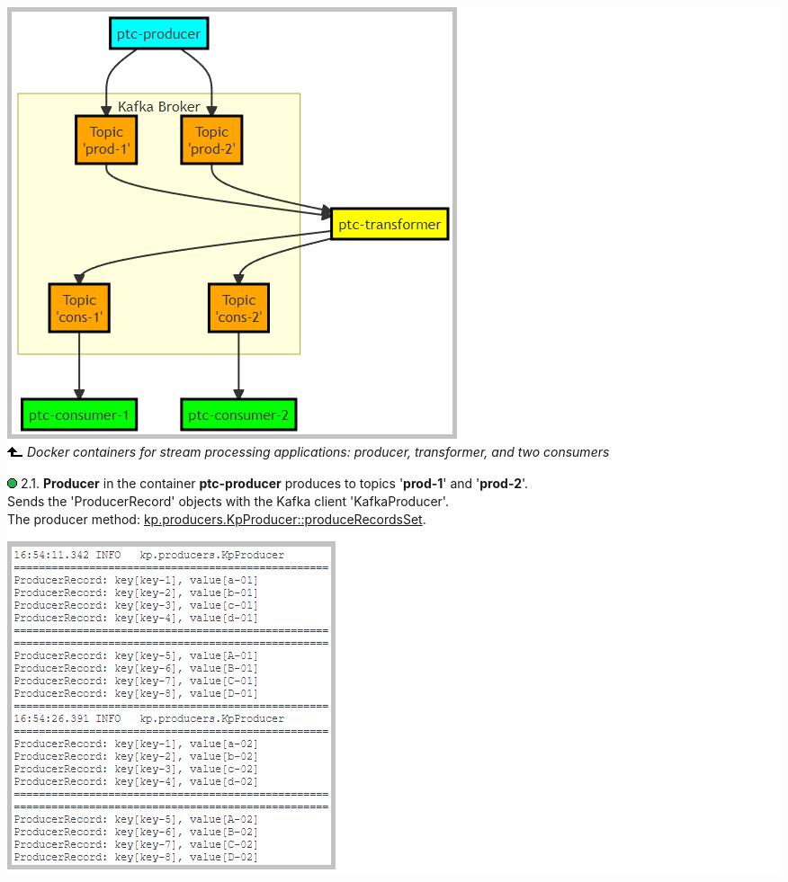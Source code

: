 <img alt="" src="images/MermaidFlowchart2.png" height="480" width="500"/><br>
<img alt="" src="images/blackArrowUp.png">
<I>Docker containers for stream processing applications: producer, transformer, and two consumers</I>
</P>
<P><img alt="" src="images/greenCircle.png">
2.1. <b>Producer</b> in the container <b>ptc-producer</b> produces to topics '<b>prod-1</b>' and '<b>prod-2</b>'.<br>
Sends the 'ProducerRecord' objects with the Kafka client 'KafkaProducer'.<br>
The producer method:
<a href="https://github.com/k1729p/Study04/blob/main/src/main/java/kp/producers/KpProducer.java#L82">
kp.producers.KpProducer::produceRecordsSet</a>.
</P>
<P><img alt="" src="images/PtcProducer.png" height="365" width="365"/><br>
